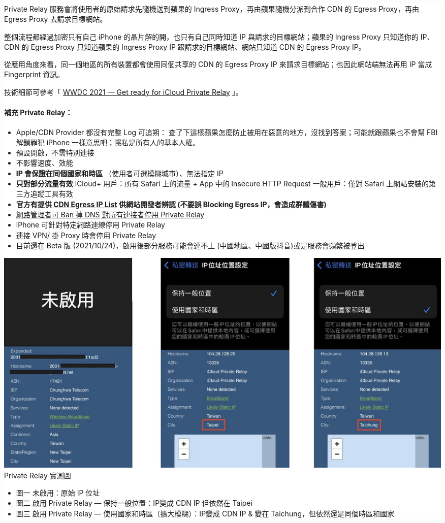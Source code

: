 Private Relay 服務會將使用者的原始請求先隨機送到蘋果的 Ingress Proxy，再由蘋果隨機分派到合作 CDN 的 Egress Proxy，再由 Egress Proxy 去請求目標網站。

整個流程都經過加密只有自己 iPhone 的晶片解的開，也只有自己同時知道 IP 與請求的目標網站；蘋果的 Ingress Proxy 只知道你的 IP、CDN 的 Egress Proxy 只知道蘋果的 Ingress Proxy IP 跟請求的目標網站、網站只知道 CDN 的 Egress Proxy IP。

從應用角度來看，同一個地區的所有裝置都會使用同個共享的 CDN 的 Egress Proxy IP 來請求目標網站；也因此網站端無法再用 IP 當成 Fingerprint 資訊。

技術細節可參考「 [WWDC 2021 — Get ready for iCloud Private Relay](https://developer.apple.com/videos/play/wwdc2021/10096/) 」。
#### **補充 Private Relay：**
- Apple/CDN Provider 都沒有完整 Log 可追朔：
查了下這樣蘋果怎麼防止被用在惡意的地方，沒找到答案；可能就跟蘋果也不會幫 FBI 解鎖罪犯 iPhone 一樣意思吧；隱私是所有人的基本人權。
- 預設開啟，不需特別連接
- 不影響速度、效能
- **IP 會保證在同個國家和時區** （使用者可選模糊城市）、無法指定 IP
- **只對部分流量有效** 
iCloud+ 用戶：所有 Safari 上的流量 + App 中的 Insecure HTTP Request
一般用戶：僅對 Safari 上網站安裝的第三方追蹤工具有效
- **官方有提供 [CDN Egress IP List](https://mask-api.icloud.com/egress-ip-ranges.csv) 供網站開發者辨認 (不要誤 Blocking Egress IP，會造成群體傷害)**
- [網路管理者可 Ban 掉 DNS 對所有連接者停用 Private Relay](https://developer.apple.com/support/prepare-your-network-for-icloud-private-relay/)
- iPhone 可針對特定網路連線停用 Private Relay
- 連接 VPN/ 掛 Proxy 時會停用 Private Relay
- 目前還在 Beta 版 (2021/10/24)，啟用後部分服務可能會連不上 (中國地區、中國版抖音)或是服務會頻繁被登出


![Private Relay 實測圖](/assets/9a05f632eba0/1*Abc_bFGsL-dUeUSVeAVBxg.jpeg "Private Relay 實測圖")
Private Relay 實測圖
- 圖一 未啟用：原始 IP 位址
- 圖二 啟用 Private Relay — 保持一般位置：IP變成 CDN IP 但依然在 Taipei
- 圖三 啟用 Private Relay — 使用國家和時區（擴大模糊）：IP變成 CDN IP & 變在 Taichung，但依然還是同個時區和國家
